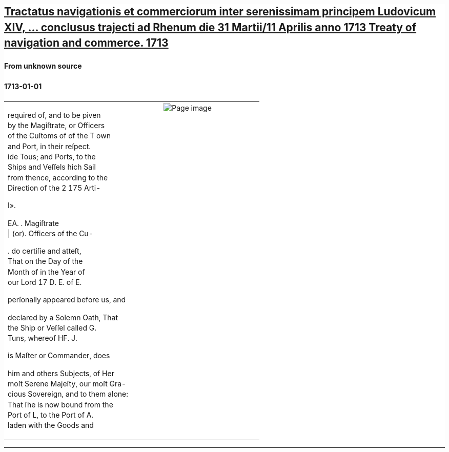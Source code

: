 
## [Tractatus navigationis et commerciorum inter serenissimam principem Ludovicum XIV, ... conclusus trajecti ad Rhenum die 31 Martii/11 Aprilis anno 1713 Treaty of navigation and commerce.  1713](https://archive.org/details/bim_eighteenth-century_tractatus-navigationis-e_1713/page/n39/mode/1up?view=theater)

#### From unknown source

#### 1713-01-01

<table style="width: 100%;"><tr><td style="width: 50%">

  
  
required of, and to be piven  
by the Magiſtrate, or Officers  
of the Cuſtoms of of the T own  
and Port, in their reſpect.  
ide Tous; and Ports, to the  
Ships and Veſſels hich Sail  
from thence, according to the  
Direction of the 2 175 Arti-  
  
I».  
  
EA. . Magiſtrate  
| (or). Officers of the Cu-  
  
  
. do certiſie and atteſt,  
That on the Day of the  
Month of in the Year of  
our Lord 17 D. E. of E.  
  
perſonally appeared before us, and  
  
declared by a Solemn Oath, That  
the Ship or Veſſel called G.  
Tuns, whereof HF. J.  
  
is Maſter or Commander, does  
  
  
him and others Subjects, of Her  
moſt Serene Majeſty, our moſt Gra-  
cious Sovereign, and to them alone:  
That ſhe is now bound from the  
Port of L, to the Port of A.  
laden with the Goods and
</td><td style="width: 50%; max-height: 75%; margin: auto; display: block;">
<img alt="Page image" src="https://iiif.archive.org/image/iiif/2/bim_eighteenth-century_tractatus-navigationis-e_1713%2Fbim_eighteenth-century_tractatus-navigationis-e_1713_jp2.zip%2Fbim_eighteenth-century_tractatus-navigationis-e_1713_jp2%2Fbim_eighteenth-century_tractatus-navigationis-e_1713_0039.jp2/pct:52.94403892944039,12.53609239653513,39.156528791565286,71.98026948989413/!600,600/0/default.jpg"/>
</td>
</tr></table>

---
